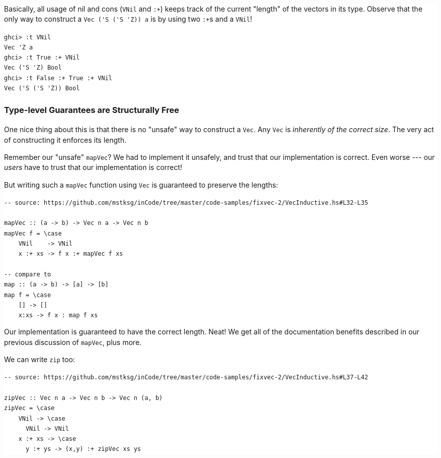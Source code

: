 Basically, all usage of nil and cons (`VNil` and `:+`) keeps track of the
current "length" of the vectors in its type. Observe that the only way to
construct a `Vec ('S ('S 'Z)) a` is by using two `:+`s and a `VNil`!

``` {.haskell}
ghci> :t VNil
Vec 'Z a
ghci> :t True :+ VNil
Vec ('S 'Z) Bool
ghci> :t False :+ True :+ VNil
Vec ('S ('S 'Z)) Bool
```

### Type-level Guarantees are Structurally Free

One nice thing about this is that there is no "unsafe" way to construct a `Vec`.
Any `Vec` is *inherently of the correct size*. The very act of constructing it
enforces its length.

Remember our "unsafe" `mapVec`? We had to implement it unsafely, and trust that
our implementation is correct. Even worse --- our *users* have to trust that our
implementation is correct!

But writing such a `mapVec` function using `Vec` is guaranteed to preserve the
lengths:

``` {.haskell}
-- source: https://github.com/mstksg/inCode/tree/master/code-samples/fixvec-2/VecInductive.hs#L32-L35

mapVec :: (a -> b) -> Vec n a -> Vec n b
mapVec f = \case
    VNil    -> VNil
    x :+ xs -> f x :+ mapVec f xs

-- compare to
map :: (a -> b) -> [a] -> [b]
map f = \case
    [] -> []
    x:xs -> f x : map f xs
```

Our implementation is guaranteed to have the correct length. Neat! We get all of
the documentation benefits described in our previous discussion of `mapVec`,
plus more.

We can write `zip` too:

``` {.haskell}
-- source: https://github.com/mstksg/inCode/tree/master/code-samples/fixvec-2/VecInductive.hs#L37-L42

zipVec :: Vec n a -> Vec n b -> Vec n (a, b)
zipVec = \case
    VNil -> \case
      VNil -> VNil
    x :+ xs -> \case
      y :+ ys -> (x,y) :+ zipVec xs ys
```


[^1]: Users who are used to GHC 8.0 and below might remember `Nat` coming from
[^2]: For singletons \> 2.3 `fromSing` and `toSing` give and take `Natural` when
[^3]: Note, however, that if you unroll the definition of `%~` for `Nat`, you
[^4]: Remember the whole point of this exercise --- that the `Maybe` is required